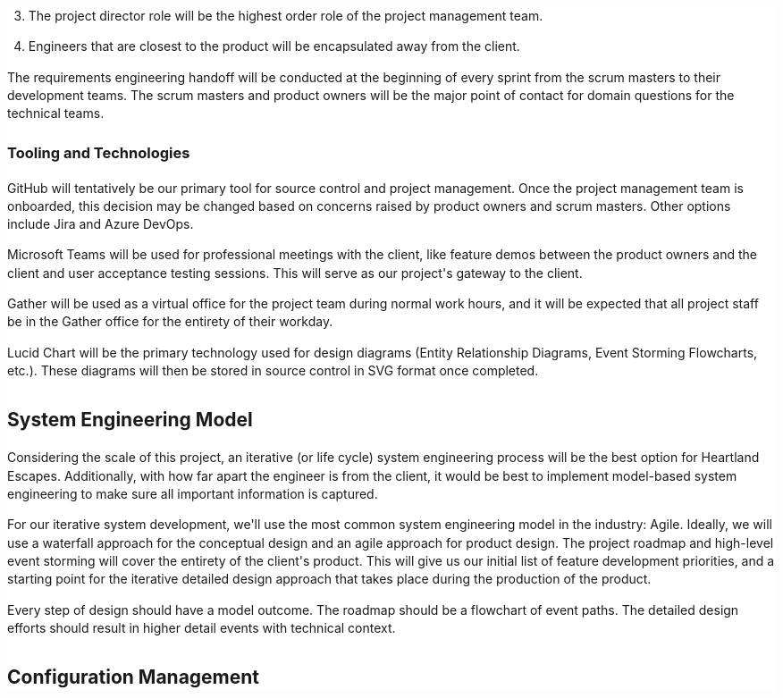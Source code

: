 3.  The project director role will be the highest order role of the
    project management team.

4.  Engineers that are closest to the product will be encapsulated away
    from the client.

The requirements engineering handoff will be conducted at the beginning
of every sprint from the scrum masters to their development teams. The
scrum masters and product owners will be the major point of contact for
domain questions for the technical teams.

### Tooling and Technologies

GitHub will tentatively be our primary tool for source control and
project management. Once the project management team is onboarded, this
decision may be changed based on concerns raised by product owners and
scrum masters. Other options include Jira and Azure DevOps.

Microsoft Teams will be used for professional meetings with the client,
like feature demos between the product owners and the client and user
acceptance testing sessions. This will serve as our project's gateway to
the client.

Gather will be used as a virtual office for the project team during
normal work hours, and it will be expected that all project staff be in
the Gather office for the entirety of their workday.

Lucid Chart will be the primary technology used for design diagrams
(Entity Relationship Diagrams, Event Storming Flowcharts, etc.). These
diagrams will then be stored in source control in SVG format once
completed.

## System Engineering Model

Considering the scale of this project, an iterative (or life cycle)
system engineering process will be the best option for Heartland
Escapes. Additionally, with how far apart the engineer is from the
client, it would be best to implement model-based system engineering to
make sure all important information is captured.

For our iterative system development, we'll use the most common system
engineering model in the industry: Agile. Ideally, we will use a
waterfall approach for the conceptual design and an agile approach for
product design. The project roadmap and high-level event storming will
cover the entirety of the client's product. This will give us our
initial list of feature development priorities, and a starting point for
the iterative detailed design approach that takes place during the
production of the product.

Every step of design should have a model outcome. The roadmap should be
a flowchart of event paths. The detailed design efforts should result in
higher detail events with technical context.

## Configuration Management
